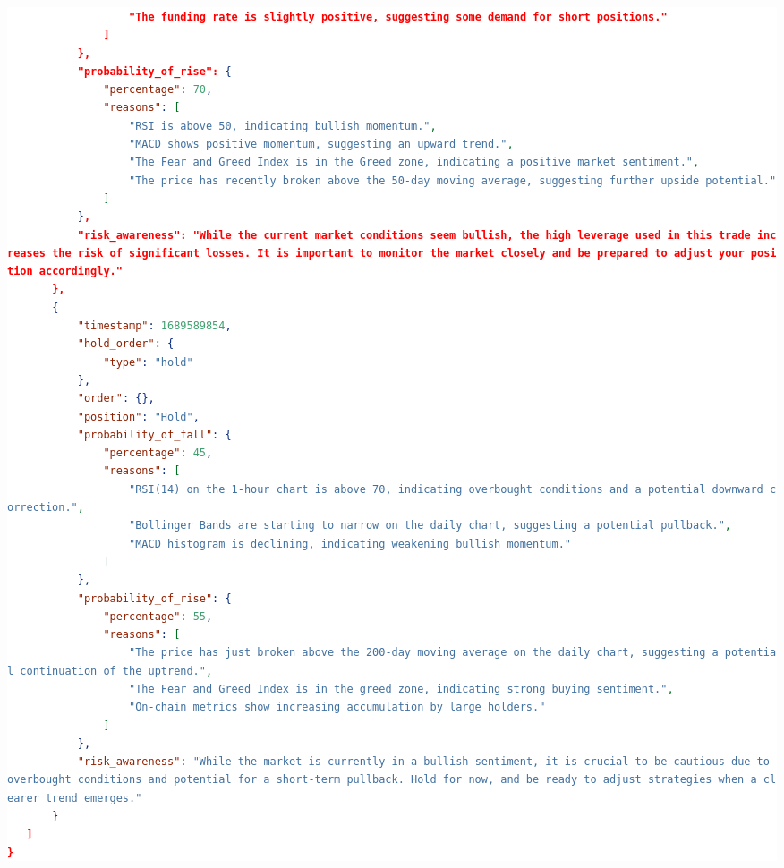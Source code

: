  ```json
                    "The funding rate is slightly positive, suggesting some demand for short positions."
                ]
            },
            "probability_of_rise": {
                "percentage": 70,
                "reasons": [
                    "RSI is above 50, indicating bullish momentum.",
                    "MACD shows positive momentum, suggesting an upward trend.",
                    "The Fear and Greed Index is in the Greed zone, indicating a positive market sentiment.",
                    "The price has recently broken above the 50-day moving average, suggesting further upside potential."
                ]
            },
            "risk_awareness": "While the current market conditions seem bullish, the high leverage used in this trade increases the risk of significant losses. It is important to monitor the market closely and be prepared to adjust your position accordingly."
        },
        {
            "timestamp": 1689589854,
            "hold_order": {
                "type": "hold"
            },
            "order": {},
            "position": "Hold",
            "probability_of_fall": {
                "percentage": 45,
                "reasons": [
                    "RSI(14) on the 1-hour chart is above 70, indicating overbought conditions and a potential downward correction.",
                    "Bollinger Bands are starting to narrow on the daily chart, suggesting a potential pullback.",
                    "MACD histogram is declining, indicating weakening bullish momentum."
                ]
            },
            "probability_of_rise": {
                "percentage": 55,
                "reasons": [
                    "The price has just broken above the 200-day moving average on the daily chart, suggesting a potential continuation of the uptrend.",
                    "The Fear and Greed Index is in the greed zone, indicating strong buying sentiment.",
                    "On-chain metrics show increasing accumulation by large holders."
                ]
            },
            "risk_awareness": "While the market is currently in a bullish sentiment, it is crucial to be cautious due to overbought conditions and potential for a short-term pullback. Hold for now, and be ready to adjust strategies when a clearer trend emerges."
        }
    ]
}
 ```
